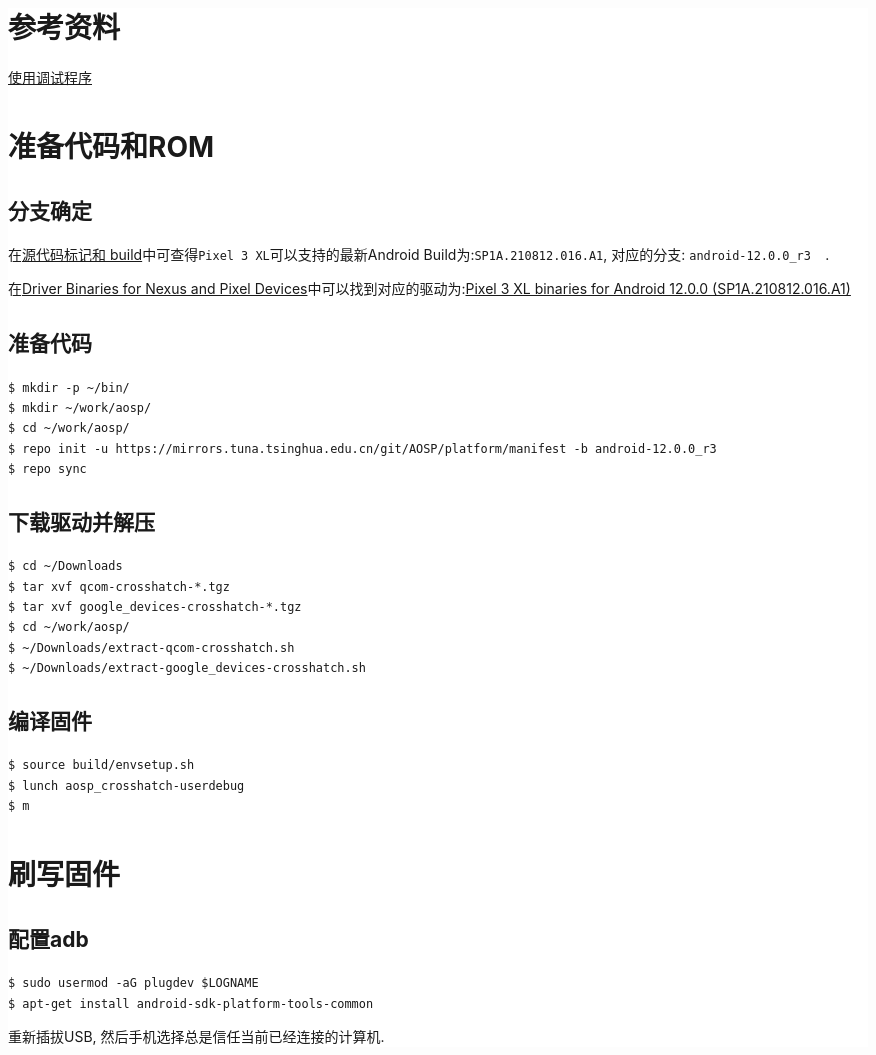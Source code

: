 # 参考资料
[使用调试程序](https://source.android.google.cn/devices/tech/debug/gdb?hl=zh-cn)

# 准备代码和ROM
## 分支确定
在[源代码标记和 build](https://source.android.com/setup/start/build-numbers#source-code-tags-and-builds)中可查得`Pixel 3 XL`可以支持的最新Android Build为:`SP1A.210812.016.A1`, 对应的分支: `android-12.0.0_r3	`.

在[Driver Binaries for Nexus and Pixel Devices](https://developers.google.com/android/drivers/)中可以找到对应的驱动为:[Pixel 3 XL binaries for Android 12.0.0 (SP1A.210812.016.A1)](https://developers.google.com/android/drivers/#crosshatchsp1a.210812.016.a1)

## 准备代码
```
$ mkdir -p ~/bin/
$ mkdir ~/work/aosp/
$ cd ~/work/aosp/
$ repo init -u https://mirrors.tuna.tsinghua.edu.cn/git/AOSP/platform/manifest -b android-12.0.0_r3
$ repo sync
```

## 下载驱动并解压
```
$ cd ~/Downloads
$ tar xvf qcom-crosshatch-*.tgz
$ tar xvf google_devices-crosshatch-*.tgz
$ cd ~/work/aosp/
$ ~/Downloads/extract-qcom-crosshatch.sh
$ ~/Downloads/extract-google_devices-crosshatch.sh
```

## 编译固件
```
$ source build/envsetup.sh
$ lunch aosp_crosshatch-userdebug
$ m
```

# 刷写固件
## 配置adb
```
$ sudo usermod -aG plugdev $LOGNAME
$ apt-get install android-sdk-platform-tools-common
```
重新插拔USB, 然后手机选择总是信任当前已经连接的计算机.

